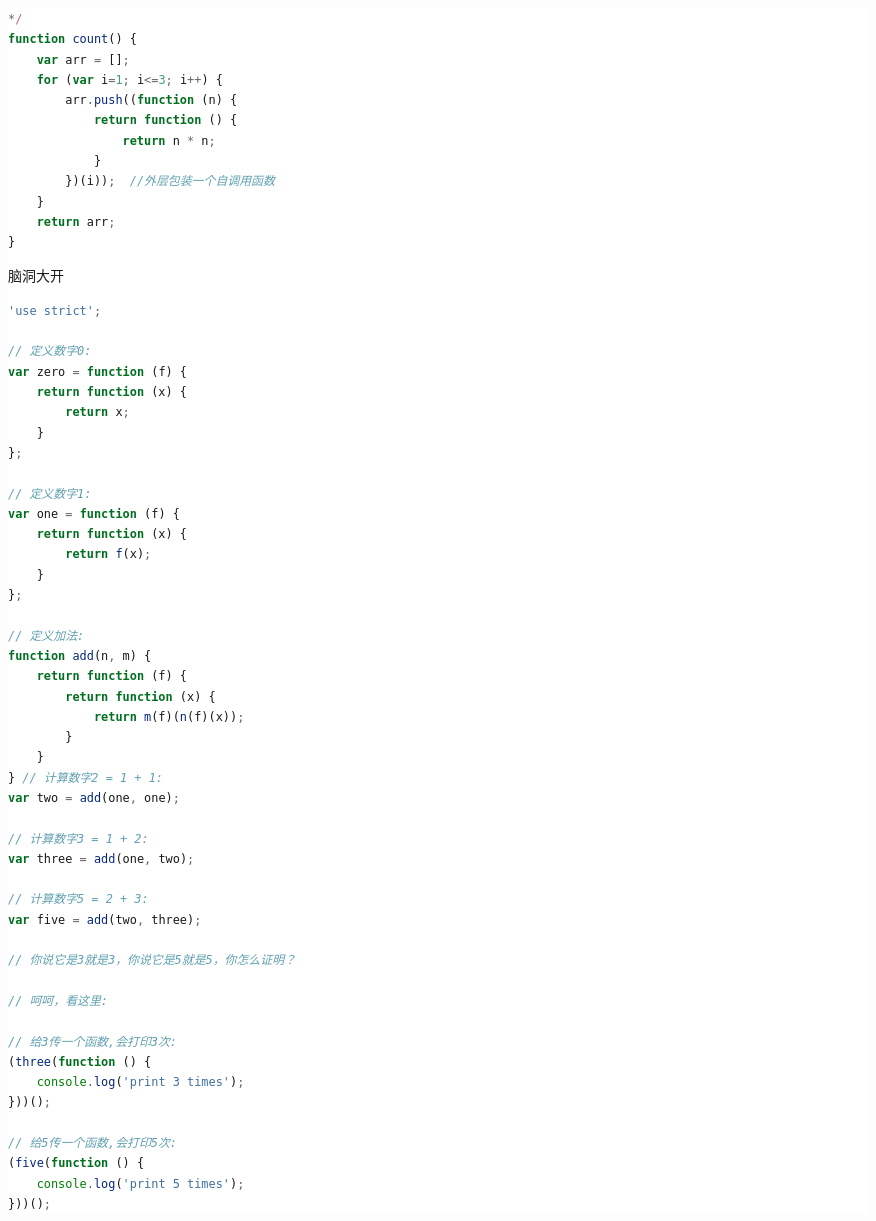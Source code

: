```javascript
*/
function count() {
    var arr = [];
    for (var i=1; i<=3; i++) {
        arr.push((function (n) {
            return function () {
                return n * n;
            }
        })(i));  //外层包装一个自调用函数
    }
    return arr;
}
```

脑洞大开

```javascript
'use strict';
 
// 定义数字0:
var zero = function (f) {
    return function (x) {
        return x;
    }
};
 
// 定义数字1:
var one = function (f) {
    return function (x) {
        return f(x);
    }
};
 
// 定义加法:
function add(n, m) {
    return function (f) {
        return function (x) {
            return m(f)(n(f)(x));
        }
    }
} // 计算数字2 = 1 + 1:
var two = add(one, one);
 
// 计算数字3 = 1 + 2:
var three = add(one, two);
 
// 计算数字5 = 2 + 3:
var five = add(two, three);
 
// 你说它是3就是3，你说它是5就是5，你怎么证明？
 
// 呵呵，看这里:
 
// 给3传一个函数,会打印3次:
(three(function () {
    console.log('print 3 times');
}))();
 
// 给5传一个函数,会打印5次:
(five(function () {
    console.log('print 5 times');
}))();
```
